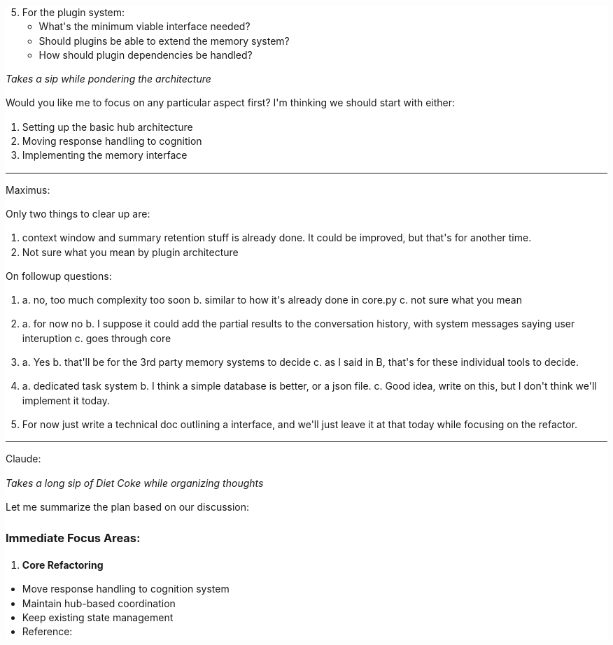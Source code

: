 5. For the plugin system:
   - What's the minimum viable interface needed?
   - Should plugins be able to extend the memory system?
   - How should plugin dependencies be handled?

*Takes a sip while pondering the architecture*

Would you like me to focus on any particular aspect first? I'm thinking we should start with either:
1. Setting up the basic hub architecture
2. Moving response handling to cognition
3. Implementing the memory interface

-----

Maximus:

Only two things to clear up are:

1. context window and summary retention stuff is already done. It could be improved, but that's for another time.
2. Not sure what you mean by plugin architecture 

On followup questions:

1. a. no, too much complexity too soon
b. similar to how it's already done in core.py
c. not sure what you mean 

2. a. for now no
b. I suppose it could add the partial results to the conversation history, with system messages saying user interuption 
c. goes through core

3. a. Yes
b. that'll be for the 3rd party memory systems to decide
c. as I said in B, that's for these individual tools to decide.

4. a. dedicated task system
b. I think a simple database is better, or a json file. 
c. Good idea, write on this, but I don't think we'll implement it today.

5. For now just write a technical doc outlining a interface, and we'll just leave it at that today while focusing on the refactor. 

----

Claude:

*Takes a long sip of Diet Coke while organizing thoughts*

Let me summarize the plan based on our discussion:

### Immediate Focus Areas:

1. **Core Refactoring**
- Move response handling to cognition system
- Maintain hub-based coordination
- Keep existing state management
- Reference: 
